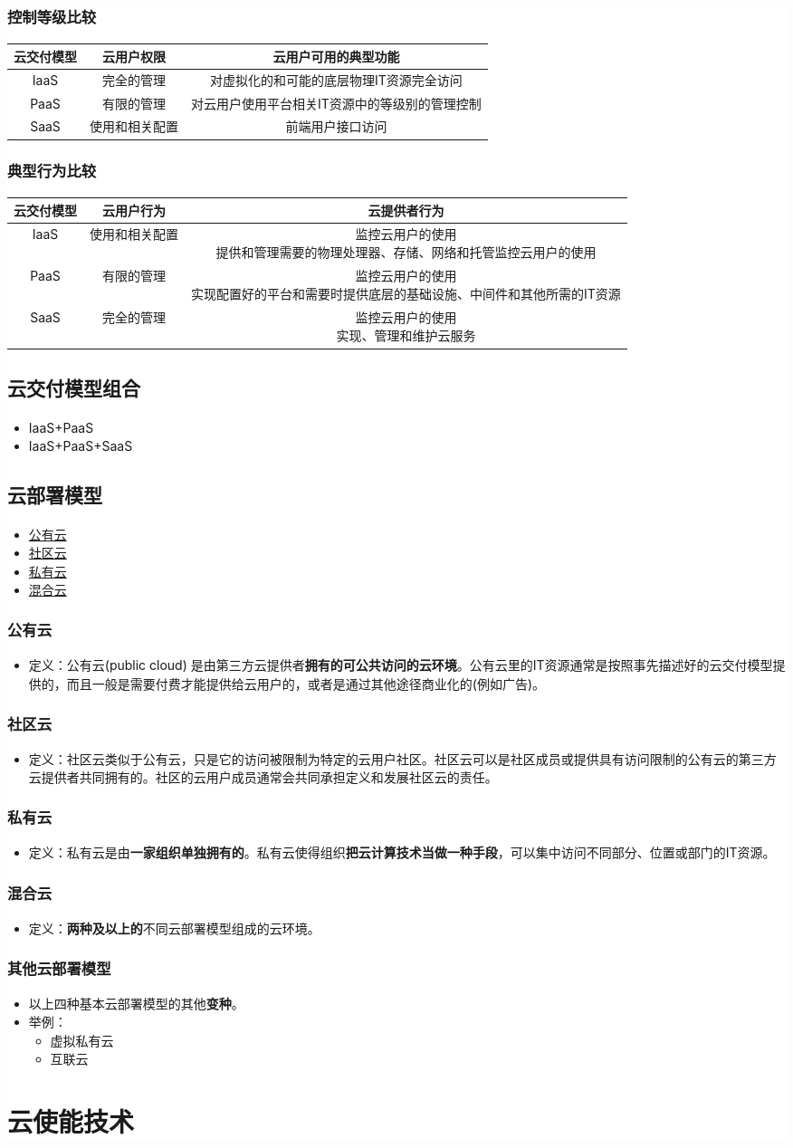 ### 控制等级比较
| 云交付模型 |   云用户权限   |              云用户可用的典型功能              |
| :--------: | :------------: | :--------------------------------------------: |
|    IaaS    |   完全的管理   |    对虚拟化的和可能的底层物理IT资源完全访问    |
|    PaaS    |   有限的管理   | 对云用户使用平台相关IT资源中的等级别的管理控制 |
|    SaaS    | 使用和相关配置 |                前端用户接口访问                |

### 典型行为比较
| 云交付模型 |   云用户行为   |                                       云提供者行为                                        |
| :--------: | :------------: | :---------------------------------------------------------------------------------------: |
|    IaaS    | 使用和相关配置 |     监控云用户的使用</br>提供和管理需要的物理处理器、存储、网络和托管监控云用户的使用     |
|    PaaS    |   有限的管理   | 监控云用户的使用</br>实现配置好的平台和需要时提供底层的基础设施、中间件和其他所需的IT资源 |
|    SaaS    |   完全的管理   |                        监控云用户的使用</br>实现、管理和维护云服务                        |

## 云交付模型组合
- IaaS+PaaS
- IaaS+PaaS+SaaS

## 云部署模型
- [公有云](#公有云)
- [社区云](#社区云)
- [私有云](#私有云)
- [混合云](#混合云)

### 公有云
- 定义：公有云(public cloud) 是由第三方云提供者**拥有的可公共访问的云环境**。公有云里的IT资源通常是按照事先描述好的云交付模型提供的，而且一般是需要付费才能提供给云用户的，或者是通过其他途径商业化的(例如广告)。
### 社区云
- 定义：社区云类似于公有云，只是它的访问被限制为特定的云用户社区。社区云可以是社区成员或提供具有访问限制的公有云的第三方云提供者共同拥有的。社区的云用户成员通常会共同承担定义和发展社区云的责任。
### 私有云
- 定义：私有云是由**一家组织单独拥有的**。私有云使得组织**把云计算技术当做一种手段**，可以集中访问不同部分、位置或部门的IT资源。
### 混合云
- 定义：**两种及以上的**不同云部署模型组成的云环境。
### 其他云部署模型
- 以上四种基本云部署模型的其他**变种**。
- 举例：
    - 虚拟私有云
    - 互联云

# 云使能技术
